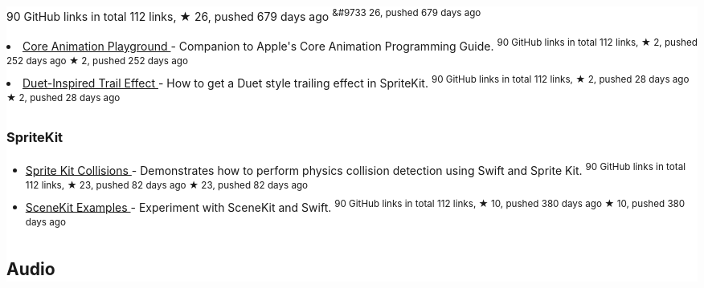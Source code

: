    90 GitHub links in total 112 links, ★ 26, pushed 679 days ago
  </sup>
  <sup>
   &#9733 26, pushed 679 days ago
  </sup>
 </li>
 <li>
  <a href="https://github.com/knightsc/CoreAnimationPlayground">
   Core Animation Playground
  </a>
  - Companion to Apple's Core Animation Programming Guide.
  <sup>
   90 GitHub links in total 112 links, ★ 2, pushed 252 days ago
  </sup>
  <sup>
   &#9733 2, pushed 252 days ago
  </sup>
 </li>
 <li>
  <a href="https://github.com/dionlarson/Duet-Trail-Effect-SpriteKit-Playground">
   Duet-Inspired Trail Effect
  </a>
  - How to get a Duet style trailing effect in SpriteKit.
  <sup>
   90 GitHub links in total 112 links, ★ 2, pushed 28 days ago
  </sup>
  <sup>
   &#9733 2, pushed 28 days ago
  </sup>
 </li>
</ul>
<h3>
 SpriteKit
</h3>
<ul>
 <li>
  <a href="https://github.com/jaredmpayne/Sprite-Kit-Collisions-Playground">
   Sprite Kit Collisions
  </a>
  - Demonstrates how to perform physics collision detection using Swift and Sprite Kit.
  <sup>
   90 GitHub links in total 112 links, ★ 23, pushed 82 days ago
  </sup>
  <sup>
   &#9733 23, pushed 82 days ago
  </sup>
 </li>
 <li>
  <a href="https://github.com/UCh/swift-scene-kit-playgrounds">
   SceneKit Examples
  </a>
  - Experiment with SceneKit and Swift.
  <sup>
   90 GitHub links in total 112 links, ★ 10, pushed 380 days ago
  </sup>
  <sup>
   &#9733 10, pushed 380 days ago
  </sup>
 </li>
</ul>
<h2>
 Audio
</h2>
<p>